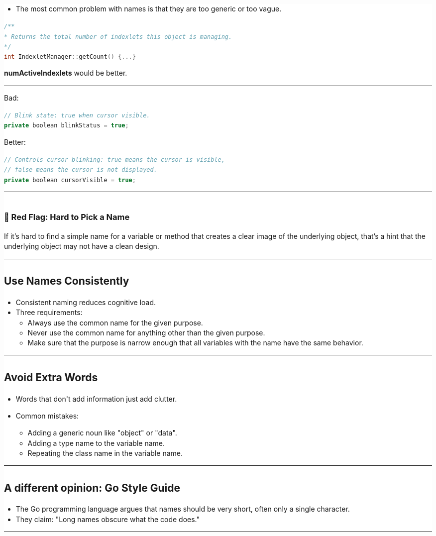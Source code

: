 - The most common problem with names is that they are too generic or too vague.
```cpp
/**
* Returns the total number of indexlets this object is managing.
*/
int IndexletManager::getCount() {...}
```

**numActiveIndexlets** would be better.

---
Bad:
```cpp
// Blink state: true when cursor visible.
private boolean blinkStatus = true;
```

Better:
```cpp
// Controls cursor blinking: true means the cursor is visible, 
// false means the cursor is not displayed.
private boolean cursorVisible = true;
```


---
# 
### :triangular_flag_on_post: Red Flag: Hard to Pick a Name
If it’s hard to find a simple name for a variable or method that creates a clear image of the underlying object, that’s a hint that the underlying object may not have a clean design.

---
## Use Names Consistently

- Consistent naming reduces cognitive load.
- Three requirements:
  - Always use the common name for the given purpose.
  - Never use the common name for anything other than the given purpose.
  - Make sure that the purpose is narrow enough that all variables with the name have the same behavior.
---
## Avoid Extra Words
- Words that don't add information just add clutter.

- Common mistakes:
  - Adding a generic noun like "object" or "data".
  - Adding a type name to the variable name.
  - Repeating the class name in the variable name.

---
## A different opinion: Go Style Guide
- The Go programming language argues that names should be very short, often only a single character.
- They claim: "Long names obscure what the code does."
---
